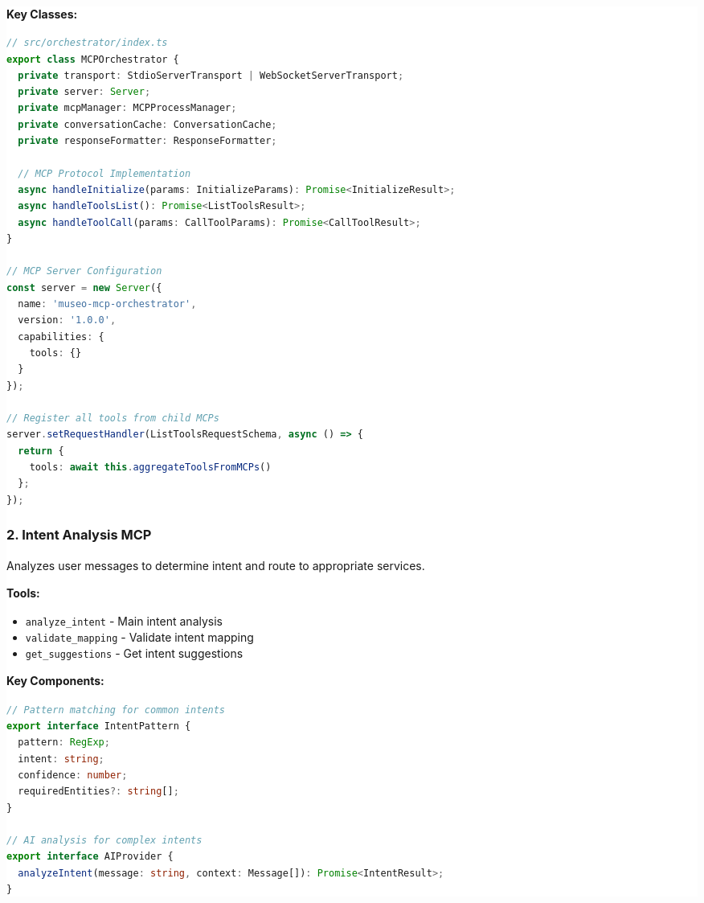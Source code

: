 **Key Classes:**
```typescript
// src/orchestrator/index.ts
export class MCPOrchestrator {
  private transport: StdioServerTransport | WebSocketServerTransport;
  private server: Server;
  private mcpManager: MCPProcessManager;
  private conversationCache: ConversationCache;
  private responseFormatter: ResponseFormatter;
  
  // MCP Protocol Implementation
  async handleInitialize(params: InitializeParams): Promise<InitializeResult>;
  async handleToolsList(): Promise<ListToolsResult>;
  async handleToolCall(params: CallToolParams): Promise<CallToolResult>;
}

// MCP Server Configuration
const server = new Server({
  name: 'museo-mcp-orchestrator',
  version: '1.0.0',
  capabilities: {
    tools: {}
  }
});

// Register all tools from child MCPs
server.setRequestHandler(ListToolsRequestSchema, async () => {
  return {
    tools: await this.aggregateToolsFromMCPs()
  };
});
```

### 2. Intent Analysis MCP

Analyzes user messages to determine intent and route to appropriate services.

**Tools:**
- `analyze_intent` - Main intent analysis
- `validate_mapping` - Validate intent mapping
- `get_suggestions` - Get intent suggestions

**Key Components:**
```typescript
// Pattern matching for common intents
export interface IntentPattern {
  pattern: RegExp;
  intent: string;
  confidence: number;
  requiredEntities?: string[];
}

// AI analysis for complex intents
export interface AIProvider {
  analyzeIntent(message: string, context: Message[]): Promise<IntentResult>;
}
```
